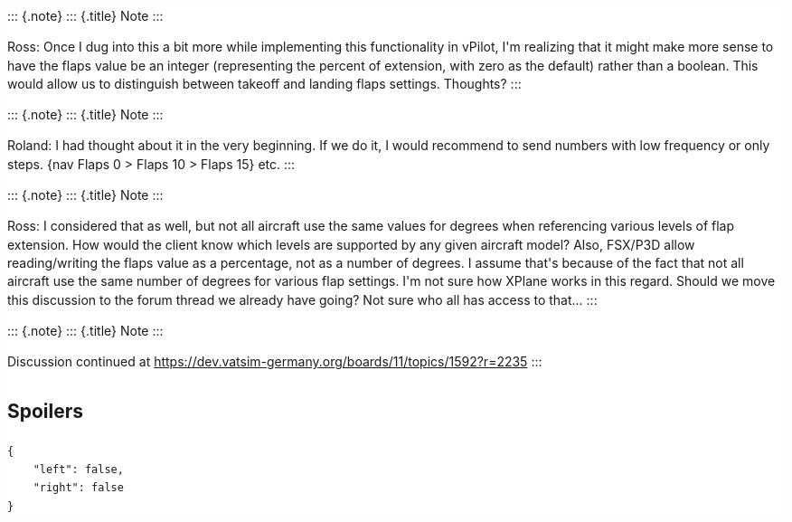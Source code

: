 ::: {.note}
::: {.title}
Note
:::

Ross: Once I dug into this a bit more while implementing this
functionality in vPilot, I\'m realizing that it might make more sense to
have the flaps value be an integer (representing the percent of
extension, with zero as the default) rather than a boolean. This would
allow us to distinguish between takeoff and landing flaps settings.
Thoughts?
:::

::: {.note}
::: {.title}
Note
:::

Roland: I had thought about it in the very beginning. If we do it, I
would recommend to send numbers with low frequency or only steps. {nav
Flaps 0 \> Flaps 10 \> Flaps 15} etc.
:::

::: {.note}
::: {.title}
Note
:::

Ross: I considered that as well, but not all aircraft use the same
values for degrees when referencing various levels of flap extension.
How would the client know which levels are supported by any given
aircraft model? Also, FSX/P3D allow reading/writing the flaps value as a
percentage, not as a number of degrees. I assume that\'s because of the
fact that not all aircraft use the same number of degrees for various
flap settings. I\'m not sure how XPlane works in this regard. Should we
move this discussion to the forum thread we already have going? Not sure
who all has access to that\...
:::

::: {.note}
::: {.title}
Note
:::

Discussion continued at
<https://dev.vatsim-germany.org/boards/11/topics/1592?r=2235>
:::

Spoilers
--------

``` {.js}
{
    "left": false,
    "right": false
}
```
